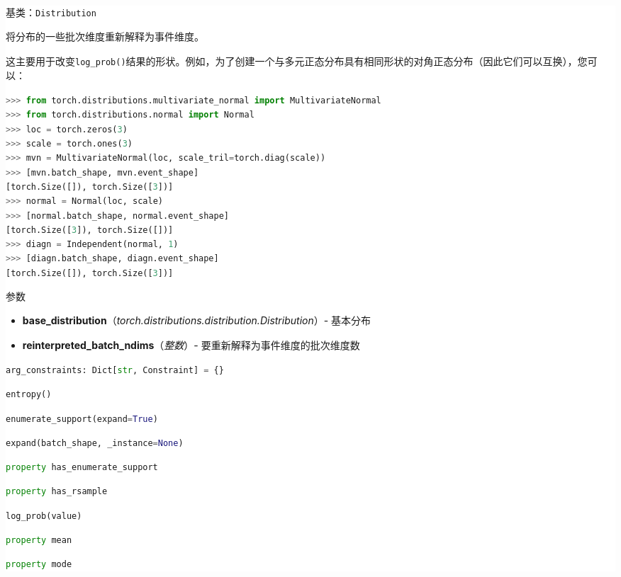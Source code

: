 基类：`Distribution`

将分布的一些批次维度重新解释为事件维度。

这主要用于改变`log_prob()`结果的形状。例如，为了创建一个与多元正态分布具有相同形状的对角正态分布（因此它们可以互换），您可以：

```py
>>> from torch.distributions.multivariate_normal import MultivariateNormal
>>> from torch.distributions.normal import Normal
>>> loc = torch.zeros(3)
>>> scale = torch.ones(3)
>>> mvn = MultivariateNormal(loc, scale_tril=torch.diag(scale))
>>> [mvn.batch_shape, mvn.event_shape]
[torch.Size([]), torch.Size([3])]
>>> normal = Normal(loc, scale)
>>> [normal.batch_shape, normal.event_shape]
[torch.Size([3]), torch.Size([])]
>>> diagn = Independent(normal, 1)
>>> [diagn.batch_shape, diagn.event_shape]
[torch.Size([]), torch.Size([3])] 
```

参数

+   **base_distribution**（*torch.distributions.distribution.Distribution*）- 基本分布

+   **reinterpreted_batch_ndims**（*整数*）- 要重新解释为事件维度的批次维度数

```py
arg_constraints: Dict[str, Constraint] = {}
```

```py
entropy()
```

```py
enumerate_support(expand=True)
```

```py
expand(batch_shape, _instance=None)
```

```py
property has_enumerate_support
```

```py
property has_rsample
```

```py
log_prob(value)
```

```py
property mean
```

```py
property mode
```
